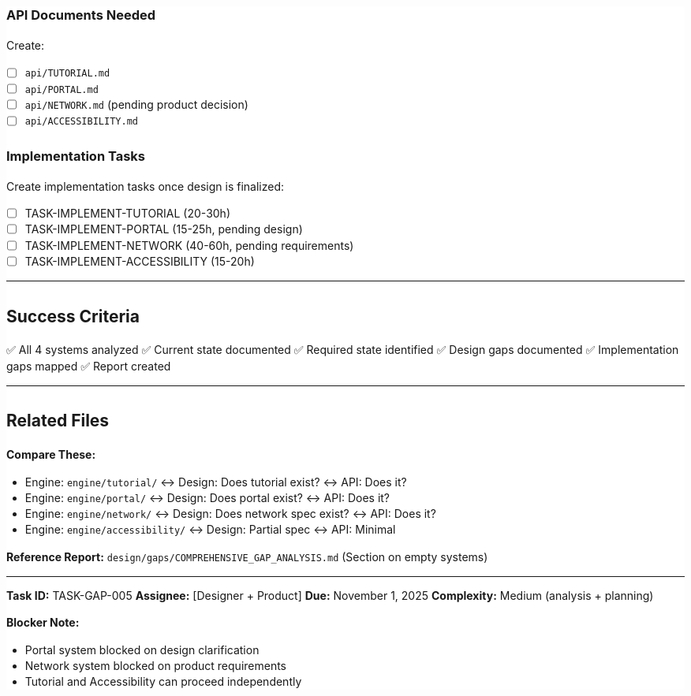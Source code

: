 ### API Documents Needed
Create:
- [ ] `api/TUTORIAL.md`
- [ ] `api/PORTAL.md`
- [ ] `api/NETWORK.md` (pending product decision)
- [ ] `api/ACCESSIBILITY.md`

### Implementation Tasks
Create implementation tasks once design is finalized:
- [ ] TASK-IMPLEMENT-TUTORIAL (20-30h)
- [ ] TASK-IMPLEMENT-PORTAL (15-25h, pending design)
- [ ] TASK-IMPLEMENT-NETWORK (40-60h, pending requirements)
- [ ] TASK-IMPLEMENT-ACCESSIBILITY (15-20h)

---

## Success Criteria

✅ All 4 systems analyzed
✅ Current state documented
✅ Required state identified
✅ Design gaps documented
✅ Implementation gaps mapped
✅ Report created

---

## Related Files

**Compare These:**
- Engine: `engine/tutorial/` ↔ Design: Does tutorial exist? ↔ API: Does it?
- Engine: `engine/portal/` ↔ Design: Does portal exist? ↔ API: Does it?
- Engine: `engine/network/` ↔ Design: Does network spec exist? ↔ API: Does it?
- Engine: `engine/accessibility/` ↔ Design: Partial spec ↔ API: Minimal

**Reference Report:** `design/gaps/COMPREHENSIVE_GAP_ANALYSIS.md` (Section on empty systems)

---

**Task ID:** TASK-GAP-005
**Assignee:** [Designer + Product]
**Due:** November 1, 2025
**Complexity:** Medium (analysis + planning)

**Blocker Note:**
- Portal system blocked on design clarification
- Network system blocked on product requirements
- Tutorial and Accessibility can proceed independently
